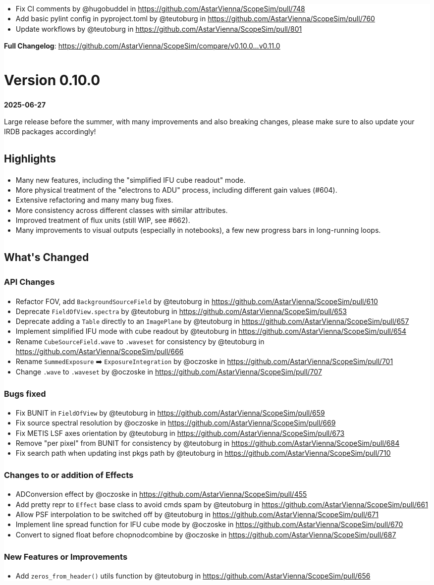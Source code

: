 * Fix CI comments by @hugobuddel in https://github.com/AstarVienna/ScopeSim/pull/748
* Add basic pylint config in pyproject.toml by @teutoburg in https://github.com/AstarVienna/ScopeSim/pull/760
* Update workflows by @teutoburg in https://github.com/AstarVienna/ScopeSim/pull/801

**Full Changelog**: https://github.com/AstarVienna/ScopeSim/compare/v0.10.0...v0.11.0


# Version 0.10.0
**2025-06-27**

Large release before the summer, with many improvements and also breaking changes, please make sure to also update your IRDB packages accordingly!

## Highlights
* Many new features, including the "simplified IFU cube readout" mode.
* More physical treatment of the "electrons to ADU" process, including different gain values (#604).
* Extensive refactoring and many many bug fixes.
* More consistency across different classes with similar attributes.
* Improved treatment of flux units (still WIP, see #662).
* Many improvements to visual outputs (especially in notebooks), a few new progress bars in long-running loops.

## What's Changed
### API Changes
* Refactor FOV, add `BackgroundSourceField` by @teutoburg in https://github.com/AstarVienna/ScopeSim/pull/610
* Deprecate `FieldOfView.spectra` by @teutoburg in https://github.com/AstarVienna/ScopeSim/pull/653
* Deprecate adding a `Table` directly to an `ImagePlane` by @teutoburg in https://github.com/AstarVienna/ScopeSim/pull/657
* Implement simplified IFU mode with cube readout by @teutoburg in https://github.com/AstarVienna/ScopeSim/pull/654
* Rename `CubeSourceField.wave` to `.waveset` for consistency by @teutoburg in https://github.com/AstarVienna/ScopeSim/pull/666
* Rename `SummedExposure` ➡️ `ExposureIntegration` by @oczoske in https://github.com/AstarVienna/ScopeSim/pull/701
* Change  `.wave` to `.waveset` by @oczoske in https://github.com/AstarVienna/ScopeSim/pull/707
### Bugs fixed
* Fix BUNIT in `FieldOfView` by @teutoburg in https://github.com/AstarVienna/ScopeSim/pull/659
* Fix source spectral resolution by @oczoske in https://github.com/AstarVienna/ScopeSim/pull/669
* Fix METIS LSF axes orientation by @teutoburg in https://github.com/AstarVienna/ScopeSim/pull/673
* Remove "per pixel" from BUNIT for consistency by @teutoburg in https://github.com/AstarVienna/ScopeSim/pull/684
* Fix search path when updating inst pkgs path by @teutoburg in https://github.com/AstarVienna/ScopeSim/pull/710
### Changes to or addition of Effects
* ADConversion effect by @oczoske in https://github.com/AstarVienna/ScopeSim/pull/455
* Add pretty repr to `Effect` base class to avoid cmds spam by @teutoburg in https://github.com/AstarVienna/ScopeSim/pull/661
* Allow PSF interpolation to be switched off by @teutoburg in https://github.com/AstarVienna/ScopeSim/pull/671
* Implement line spread function for IFU cube mode by @oczoske in https://github.com/AstarVienna/ScopeSim/pull/670
* Convert to signed float before chopnodcombine by @oczoske in https://github.com/AstarVienna/ScopeSim/pull/687
### New Features or Improvements
* Add `zeros_from_header()` utils function by @teutoburg in https://github.com/AstarVienna/ScopeSim/pull/656